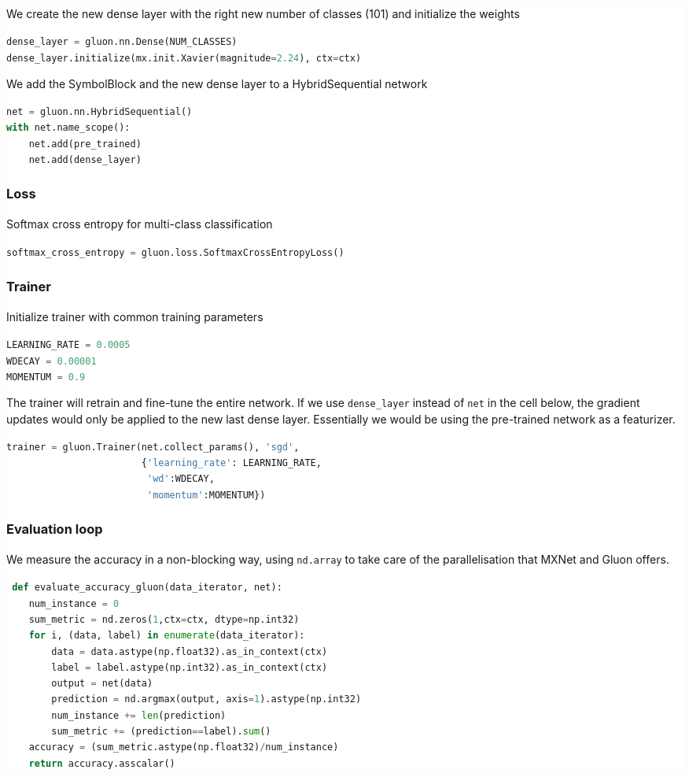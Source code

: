 We create the new dense layer with the right new number of classes (101) and initialize the weights


```python
dense_layer = gluon.nn.Dense(NUM_CLASSES)
dense_layer.initialize(mx.init.Xavier(magnitude=2.24), ctx=ctx)
```

We add the SymbolBlock and the new dense layer to a HybridSequential network


```python
net = gluon.nn.HybridSequential()
with net.name_scope():
    net.add(pre_trained)
    net.add(dense_layer)
```

### Loss
Softmax cross entropy for multi-class classification


```python
softmax_cross_entropy = gluon.loss.SoftmaxCrossEntropyLoss()
```

### Trainer
Initialize trainer with common training parameters


```python
LEARNING_RATE = 0.0005
WDECAY = 0.00001
MOMENTUM = 0.9
```

The trainer will retrain and fine-tune the entire network. If we use `dense_layer` instead of `net` in the cell below, the gradient updates would only be applied to the new last dense layer. Essentially we would be using the pre-trained network as a featurizer.


```python
trainer = gluon.Trainer(net.collect_params(), 'sgd', 
                        {'learning_rate': LEARNING_RATE,
                         'wd':WDECAY,
                         'momentum':MOMENTUM})
```

### Evaluation loop

We measure the accuracy in a non-blocking way, using `nd.array` to take care of the parallelisation that MXNet and Gluon offers.


```python
 def evaluate_accuracy_gluon(data_iterator, net):
    num_instance = 0
    sum_metric = nd.zeros(1,ctx=ctx, dtype=np.int32)
    for i, (data, label) in enumerate(data_iterator):
        data = data.astype(np.float32).as_in_context(ctx)
        label = label.astype(np.int32).as_in_context(ctx)
        output = net(data)
        prediction = nd.argmax(output, axis=1).astype(np.int32)
        num_instance += len(prediction)
        sum_metric += (prediction==label).sum()
    accuracy = (sum_metric.astype(np.float32)/num_instance)
    return accuracy.asscalar()
```
